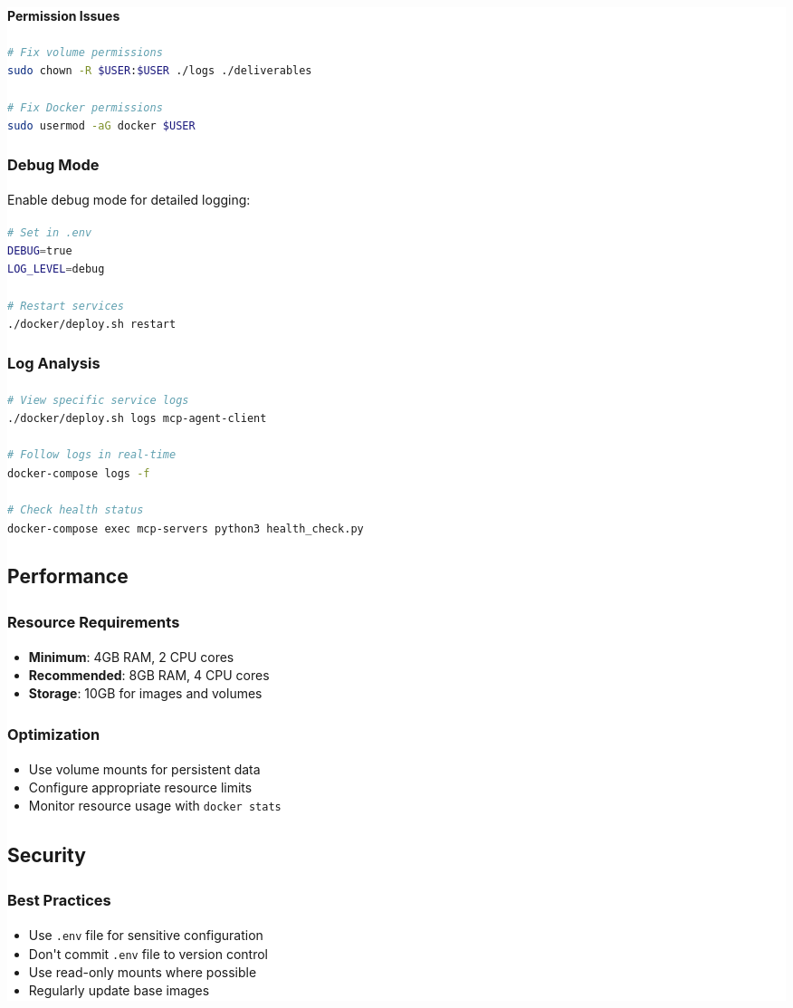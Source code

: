#### Permission Issues
```bash
# Fix volume permissions
sudo chown -R $USER:$USER ./logs ./deliverables

# Fix Docker permissions
sudo usermod -aG docker $USER
```

### Debug Mode

Enable debug mode for detailed logging:

```bash
# Set in .env
DEBUG=true
LOG_LEVEL=debug

# Restart services
./docker/deploy.sh restart
```

### Log Analysis

```bash
# View specific service logs
./docker/deploy.sh logs mcp-agent-client

# Follow logs in real-time
docker-compose logs -f

# Check health status
docker-compose exec mcp-servers python3 health_check.py
```

## Performance

### Resource Requirements
- **Minimum**: 4GB RAM, 2 CPU cores
- **Recommended**: 8GB RAM, 4 CPU cores
- **Storage**: 10GB for images and volumes

### Optimization
- Use volume mounts for persistent data
- Configure appropriate resource limits
- Monitor resource usage with `docker stats`

## Security

### Best Practices
- Use `.env` file for sensitive configuration
- Don't commit `.env` file to version control
- Use read-only mounts where possible
- Regularly update base images
